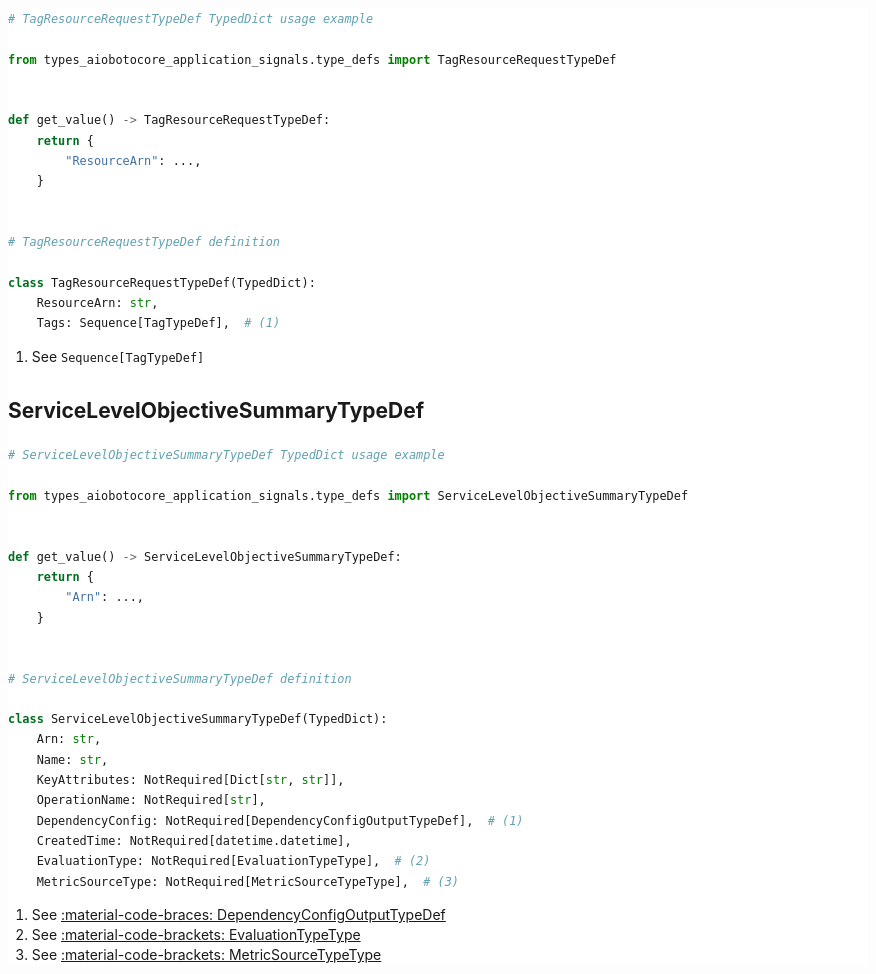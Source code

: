```python
# TagResourceRequestTypeDef TypedDict usage example

from types_aiobotocore_application_signals.type_defs import TagResourceRequestTypeDef


def get_value() -> TagResourceRequestTypeDef:
    return {
        "ResourceArn": ...,
    }


# TagResourceRequestTypeDef definition

class TagResourceRequestTypeDef(TypedDict):
    ResourceArn: str,
    Tags: Sequence[TagTypeDef],  # (1)
```

1. See `Sequence[TagTypeDef]`

## ServiceLevelObjectiveSummaryTypeDef

```python
# ServiceLevelObjectiveSummaryTypeDef TypedDict usage example

from types_aiobotocore_application_signals.type_defs import ServiceLevelObjectiveSummaryTypeDef


def get_value() -> ServiceLevelObjectiveSummaryTypeDef:
    return {
        "Arn": ...,
    }


# ServiceLevelObjectiveSummaryTypeDef definition

class ServiceLevelObjectiveSummaryTypeDef(TypedDict):
    Arn: str,
    Name: str,
    KeyAttributes: NotRequired[Dict[str, str]],
    OperationName: NotRequired[str],
    DependencyConfig: NotRequired[DependencyConfigOutputTypeDef],  # (1)
    CreatedTime: NotRequired[datetime.datetime],
    EvaluationType: NotRequired[EvaluationTypeType],  # (2)
    MetricSourceType: NotRequired[MetricSourceTypeType],  # (3)
```

1. See [:material-code-braces: DependencyConfigOutputTypeDef](./type_defs.md#dependencyconfigoutputtypedef)
2. See [:material-code-brackets: EvaluationTypeType](./literals.md#evaluationtypetype)
3. See [:material-code-brackets: MetricSourceTypeType](./literals.md#metricsourcetypetype)
